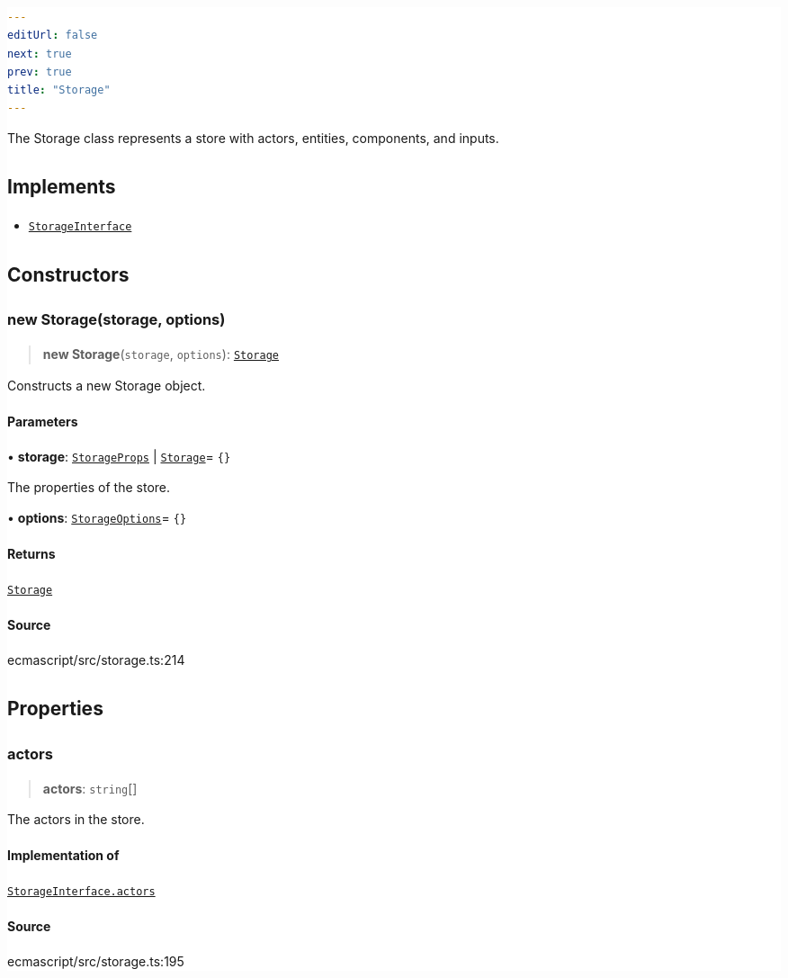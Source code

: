 ```yaml
---
editUrl: false
next: true
prev: true
title: "Storage"
---
```


The Storage class represents a store with actors, entities, components, and inputs.

## Implements

- [`StorageInterface`](/api/interfaces/storageinterface/)

## Constructors

### new Storage(storage, options)

> **new Storage**(`storage`, `options`): [`Storage`](/api/classes/storage/)

Constructs a new Storage object.

#### Parameters

• **storage**: [`StorageProps`](/api/interfaces/storageprops/) \| [`Storage`](/api/classes/storage/)= `{}`

The properties of the store.

• **options**: [`StorageOptions`](/api/interfaces/storageoptions/)= `{}`

#### Returns

[`Storage`](/api/classes/storage/)

#### Source

ecmascript/src/storage.ts:214

## Properties

### actors

> **actors**: `string`[]

The actors in the store.

#### Implementation of

[`StorageInterface.actors`](/api/interfaces/storageinterface/#actors)

#### Source

ecmascript/src/storage.ts:195
